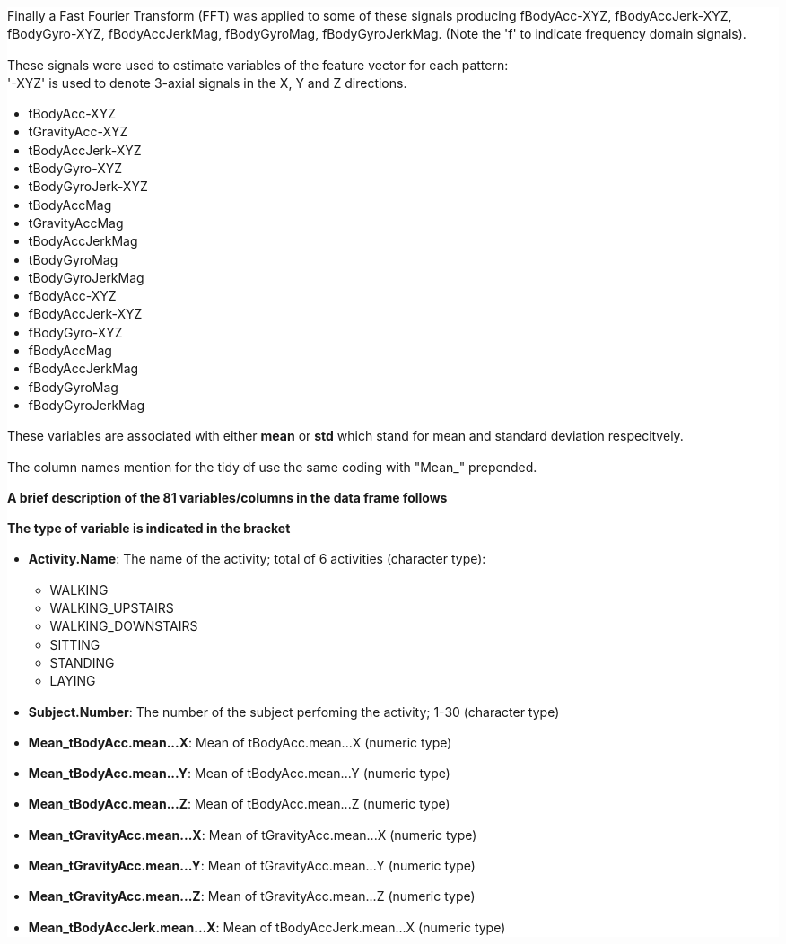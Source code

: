 Finally a Fast Fourier Transform (FFT) was applied to some of these signals producing fBodyAcc-XYZ, fBodyAccJerk-XYZ, fBodyGyro-XYZ, fBodyAccJerkMag, fBodyGyroMag, fBodyGyroJerkMag. (Note the 'f' to indicate frequency domain signals). 

These signals were used to estimate variables of the feature vector for each pattern:  
'-XYZ' is used to denote 3-axial signals in the X, Y and Z directions.

- tBodyAcc-XYZ
- tGravityAcc-XYZ
- tBodyAccJerk-XYZ
- tBodyGyro-XYZ
- tBodyGyroJerk-XYZ
- tBodyAccMag
- tGravityAccMag
- tBodyAccJerkMag
- tBodyGyroMag
- tBodyGyroJerkMag
- fBodyAcc-XYZ
- fBodyAccJerk-XYZ
- fBodyGyro-XYZ
- fBodyAccMag
- fBodyAccJerkMag
- fBodyGyroMag
- fBodyGyroJerkMag

These variables are associated with either **mean** or **std** which stand for mean and standard deviation respecitvely. 

The column names mention for the tidy df use the same coding with "Mean_" prepended.


**A brief description of the 81 variables/columns in the data frame follows**

**The type of variable is indicated in the bracket**

- **Activity.Name**: The name of the activity; total of 6 activities (character type):
    - WALKING            
    - WALKING_UPSTAIRS
    - WALKING_DOWNSTAIRS 
    - SITTING
    - STANDING          
    - LAYING  


- **Subject.Number**: The number of the subject perfoming the activity; 1-30 (character type)

- **Mean_tBodyAcc.mean...X**: Mean of  tBodyAcc.mean...X (numeric type)

- **Mean_tBodyAcc.mean...Y**: Mean of  tBodyAcc.mean...Y (numeric type)

- **Mean_tBodyAcc.mean...Z**: Mean of  tBodyAcc.mean...Z (numeric type)

- **Mean_tGravityAcc.mean...X**: Mean of  tGravityAcc.mean...X (numeric type)

- **Mean_tGravityAcc.mean...Y**: Mean of  tGravityAcc.mean...Y (numeric type)

- **Mean_tGravityAcc.mean...Z**: Mean of  tGravityAcc.mean...Z (numeric type)

- **Mean_tBodyAccJerk.mean...X**: Mean of  tBodyAccJerk.mean...X (numeric type)
